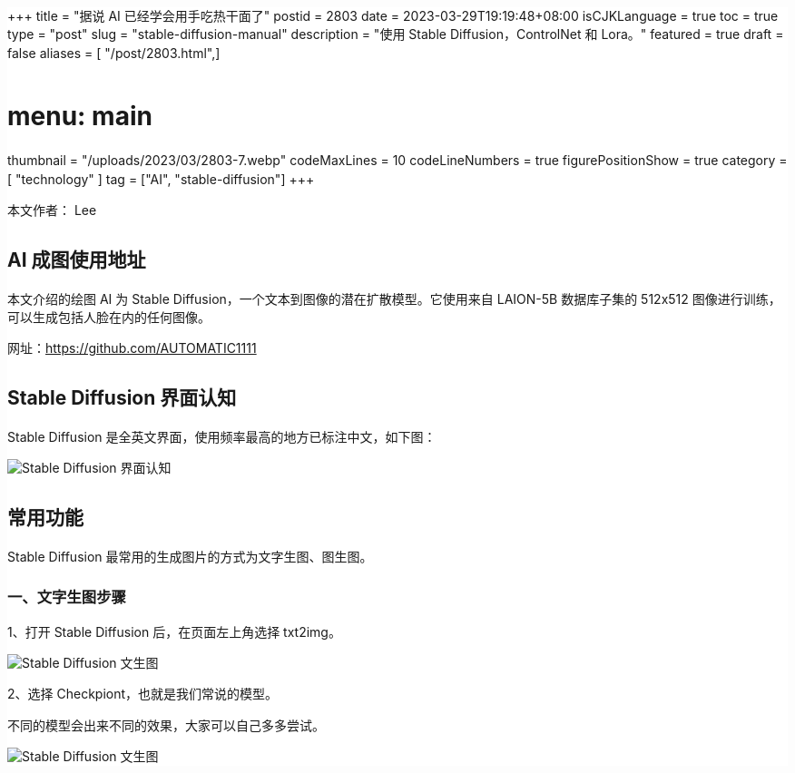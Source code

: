 +++
title = "据说 AI 已经学会用手吃热干面了"
postid = 2803
date = 2023-03-29T19:19:48+08:00
isCJKLanguage = true
toc = true
type = "post"
slug = "stable-diffusion-manual"
description = "使用 Stable Diffusion，ControlNet 和 Lora。"
featured = true
draft = false
aliases = [ "/post/2803.html",]
# menu: main
thumbnail = "/uploads/2023/03/2803-7.webp"
codeMaxLines = 10
codeLineNumbers = true
figurePositionShow = true
category = [ "technology" ]
tag = ["AI", "stable-diffusion"]
+++

本文作者： Lee

## AI 成图使用地址

本文介绍的绘图 AI 为 Stable Diffusion，一个文本到图像的潜在扩散模型。它使用来自 LAION-5B 数据库子集的 512x512 图像进行训练，可以生成包括人脸在内的任何图像。

网址：<https://github.com/AUTOMATIC1111> 

## Stable Diffusion 界面认知

Stable Diffusion 是全英文界面，使用频率最高的地方已标注中文，如下图：

![Stable Diffusion 界面认知](/uploads/2023/03/2803-1.webp)

## 常用功能 

Stable Diffusion 最常用的生成图片的方式为文字生图、图生图。

### 一、文字生图步骤

1、打开 Stable Diffusion 后，在页面左上角选择 txt2img。

![Stable Diffusion 文生图](/uploads/2023/03/2803-2.webp)

2、选择 Checkpiont，也就是我们常说的模型。

不同的模型会出来不同的效果，大家可以自己多多尝试。

![Stable Diffusion 文生图](/uploads/2023/03/2803-3.webp)
